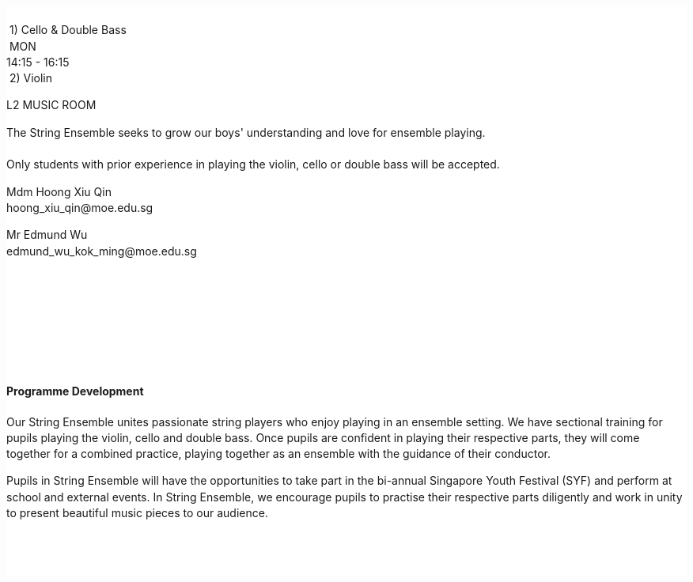 <br>&nbsp;1) Cello &amp; Double Bass
<br>&nbsp;MON
<br>14:15 - 16:15
<br>&nbsp;2) Violin
<br>
</p>
</td>
<td rowspan="3" colspan="1">
<p>L2 MUSIC ROOM</p>
</td>
<td rowspan="3" colspan="1">
<p>The String Ensemble seeks to grow our boys' understanding and love for
ensemble playing.
<br>
<br>Only students with prior experience in playing the violin, cello or double
bass will be accepted.</p>
</td>
</tr>
<tr>
<td rowspan="1" colspan="1">
<p>Mdm Hoong Xiu <a rel="noopener noreferrer nofollow" target="_blank">Qin<br>hoong_xiu_qin@moe.edu.sg</a>
</p>
</td>
</tr>
<tr>
<td rowspan="1" colspan="1">
<p>Mr Edmund <a rel="noopener noreferrer nofollow" target="_blank">Wu<br>edmund_wu_kok_ming@moe.edu.sg</a>
</p>
</td>
</tr>
<tr>
<td rowspan="1" colspan="1">
<p>&nbsp;</p>
</td>
<td rowspan="1" colspan="1">
<p>&nbsp;</p>
</td>
<td rowspan="1" colspan="1">
<p>&nbsp;</p>
</td>
<td rowspan="1" colspan="1">
<p>&nbsp;</p>
</td>
</tr>
</tbody>
</table>
<h4><strong>Programme Development</strong></h4>
<p>Our String Ensemble unites passionate string players who enjoy playing
in an ensemble setting. We have sectional training for pupils playing the
violin, cello and double bass. Once pupils are confident in playing their
respective parts, they will come together for a combined practice, playing
together as an ensemble with the guidance of their conductor.</p>
<p>Pupils in String Ensemble will have the opportunities to take part in
the bi-annual Singapore Youth Festival (SYF) and perform at school and
external events. In String Ensemble, we encourage pupils to practise their
respective parts diligently and work in unity to present beautiful music
pieces to our audience.</p>
<p>
<br>
</p>
<p>
<br>